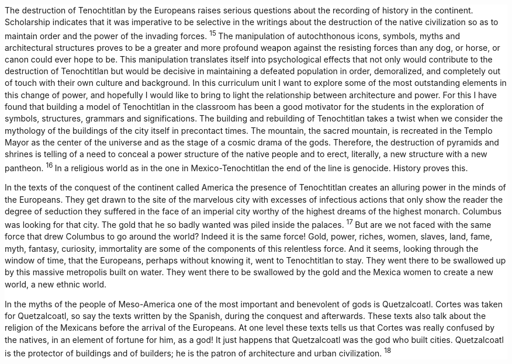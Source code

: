 <p>
  The destruction of Tenochtitlan by the Europeans raises serious questions about the recording of history in the continent. Scholarship indicates that it was imperative to be selective in the writings about the destruction of the native civilization so as to maintain order and the power of the invading forces.
  <sup>
   15
  </sup>
  The manipulation of autochthonous icons, symbols, myths and architectural structures proves to be a greater and more profound weapon against the resisting forces than any dog, or horse, or canon could ever hope to be. This manipulation translates itself into psychological effects that not only would contribute to the destruction of Tenochtitlan but would be decisive in maintaining a defeated population in order, demoralized, and completely out of touch with their own culture and background. In this curriculum unit I want to explore some of the most outstanding elements in this change of power, and hopefully I would like to bring to light the relationship between architecture and power. For this I have found that building a model of Tenochtitlan in the classroom has been a good motivator for the students in the exploration of symbols, structures, grammars and significations. The building and rebuilding of Tenochtitlan takes a twist when we consider the mythology of the buildings of the city itself in precontact times. The mountain, the sacred mountain, is recreated in the Templo Mayor as the center of the universe and as the stage of a cosmic drama of the gods. Therefore, the destruction of pyramids and shrines is telling of a need to conceal a power structure of the native people and to erect, literally, a new structure with a new pantheon.
  <sup>
   16
  </sup>
  In a religious world as in the one in Mexico-Tenochtitlan the end of the line is genocide. History proves this.
 </p>
 <p>
  In the texts of the conquest of the continent called America the presence of Tenochtitlan creates an alluring power in the minds of the Europeans. They get drawn to the site of the marvelous city with excesses of infectious actions that only show the reader the degree of seduction they suffered in the face of an imperial city worthy of the highest dreams of the highest monarch. Columbus was looking for that city. The gold that he so badly wanted was piled inside the palaces.
  <sup>
   17
  </sup>
  But are we not faced with the same force that drew Columbus to go around the world? Indeed it is the same force! Gold, power, riches, women, slaves, land, fame, myth, fantasy, curiosity, immortality are some of the components of this relentless force. And it seems, looking through the window of time, that the Europeans, perhaps without knowing it, went to Tenochtitlan to stay. They went there to be swallowed up by this massive metropolis built on water. They went there to be swallowed by the gold and the Mexica women to create a new world, a new ethnic world.
 </p>
 <p>
  In the myths of the people of Meso-America one of the most important and benevolent of gods is Quetzalcoatl. Cortes was taken for Quetzalcoatl, so say the texts written by the Spanish, during the conquest and afterwards. These texts also talk about the religion of the Mexicans before the arrival of the Europeans. At one level these texts tells us that Cortes was really confused by the natives, in an element of fortune for him, as a god! It just happens that Quetzalcoatl was the god who built cities. Quetzalcoatl is the protector of buildings and of builders; he is the patron of architecture and urban civilization.
  <sup>
   18
  </sup>